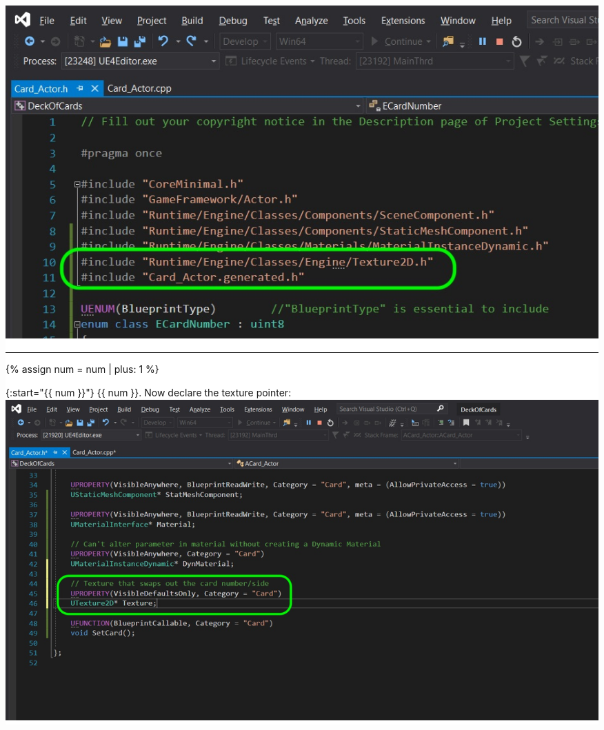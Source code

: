 <img src="images/IncludeText2D.jpg"  class= "img-fluid"  alt="Screenshot of Microsoft's Visual Studio Community website page demonstrating community version that is needed download">  
</div>
</div>

_____ 
{% assign num = num | plus: 1 %}
<div class = "row">
<div class="col-12 col-lg-4 col align-self-center">
<div markdown = "1">
{:start="{{ num }}"}
{{ num }}. Now declare the texture pointer:
</div>
</div>
<div class="col-12 col-lg-8">
<img src="images/DeclareTexturePointer.jpg"  class= "img-fluid"  alt="Screenshot of Microsoft's Visual Studio Community website page demonstrating community version that is needed download">  